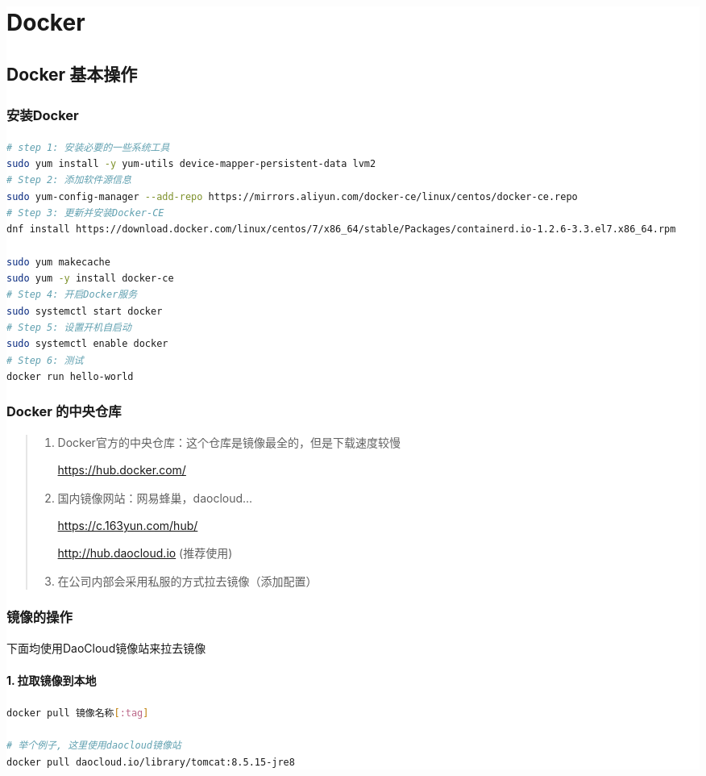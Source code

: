 # Docker

## Docker 基本操作

### 安装Docker

``` bash
# step 1: 安装必要的一些系统工具
sudo yum install -y yum-utils device-mapper-persistent-data lvm2
# Step 2: 添加软件源信息
sudo yum-config-manager --add-repo https://mirrors.aliyun.com/docker-ce/linux/centos/docker-ce.repo
# Step 3: 更新并安装Docker-CE
dnf install https://download.docker.com/linux/centos/7/x86_64/stable/Packages/containerd.io-1.2.6-3.3.el7.x86_64.rpm

sudo yum makecache
sudo yum -y install docker-ce
# Step 4: 开启Docker服务
sudo systemctl start docker
# Step 5: 设置开机自启动
sudo systemctl enable docker
# Step 6: 测试
docker run hello-world

```

### Docker 的中央仓库

> 1. Docker官方的中央仓库：这个仓库是镜像最全的，但是下载速度较慢
>
>    https://hub.docker.com/
>
> 2. 国内镜像网站：网易蜂巢，daocloud...
>
>    https://c.163yun.com/hub/
>
>    http://hub.daocloud.io		(推荐使用)
>
> 3. 在公司内部会采用私服的方式拉去镜像（添加配置）

### 镜像的操作

下面均使用DaoCloud镜像站来拉去镜像

#### 1. 拉取镜像到本地

```sh
docker pull 镜像名称[:tag]

# 举个例子, 这里使用daocloud镜像站
docker pull daocloud.io/library/tomcat:8.5.15-jre8
```
